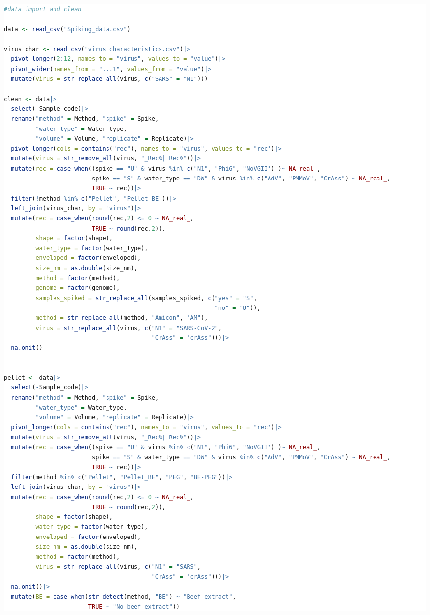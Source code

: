 ``` r
#data import and clean

data <- read_csv("Spiking_data.csv")

virus_char <- read_csv("virus_characteristics.csv")|>
  pivot_longer(2:12, names_to = "virus", values_to = "value")|>
  pivot_wider(names_from = "...1", values_from = "value")|>
  mutate(virus = str_replace_all(virus, c("SARS" = "N1")))

clean <- data|>
  select(-Sample_code)|>
  rename("method" = Method, "spike" = Spike,
         "water_type" = Water_type,
         "volume" = Volume, "replicate" = Replicate)|>
  pivot_longer(cols = contains("rec"), names_to = "virus", values_to = "rec")|>
  mutate(virus = str_remove_all(virus, "_Rec%| Rec%"))|>
  mutate(rec = case_when((spike == "U" & virus %in% c("N1", "Phi6", "NoVGII") )~ NA_real_,
                         spike == "S" & water_type == "DW" & virus %in% c("AdV", "PMMoV", "CrAss") ~ NA_real_,
                         TRUE ~ rec))|>
  filter(!method %in% c("Pellet", "Pellet_BE"))|>
  left_join(virus_char, by = "virus")|>
  mutate(rec = case_when(round(rec,2) <= 0 ~ NA_real_,
                         TRUE ~ round(rec,2)),
         shape = factor(shape),
         water_type = factor(water_type),
         enveloped = factor(enveloped),
         size_nm = as.double(size_nm),
         method = factor(method),
         genome = factor(genome),
         samples_spiked = str_replace_all(samples_spiked, c("yes" = "S",
                                                            "no" = "U")),
         method = str_replace_all(method, "Amicon", "AM"),
         virus = str_replace_all(virus, c("N1" = "SARS-CoV-2",
                                          "CrAss" = "crAss")))|>
  na.omit()


pellet <- data|>
  select(-Sample_code)|>
  rename("method" = Method, "spike" = Spike,
         "water_type" = Water_type,
         "volume" = Volume, "replicate" = Replicate)|>
  pivot_longer(cols = contains("rec"), names_to = "virus", values_to = "rec")|>
  mutate(virus = str_remove_all(virus, "_Rec%| Rec%"))|>
  mutate(rec = case_when((spike == "U" & virus %in% c("N1", "Phi6", "NoVGII") )~ NA_real_,
                         spike == "S" & water_type == "DW" & virus %in% c("AdV", "PMMoV", "CrAss") ~ NA_real_,
                         TRUE ~ rec))|>
  filter(method %in% c("Pellet", "Pellet_BE", "PEG", "BE-PEG"))|>
  left_join(virus_char, by = "virus")|>
  mutate(rec = case_when(round(rec,2) <= 0 ~ NA_real_,
                         TRUE ~ round(rec,2)),
         shape = factor(shape),
         water_type = factor(water_type),
         enveloped = factor(enveloped),
         size_nm = as.double(size_nm),
         method = factor(method),
         virus = str_replace_all(virus, c("N1" = "SARS",
                                          "CrAss" = "crAss")))|>
  na.omit()|>
  mutate(BE = case_when(str_detect(method, "BE") ~ "Beef extract",
                        TRUE ~ "No beef extract"))
```
